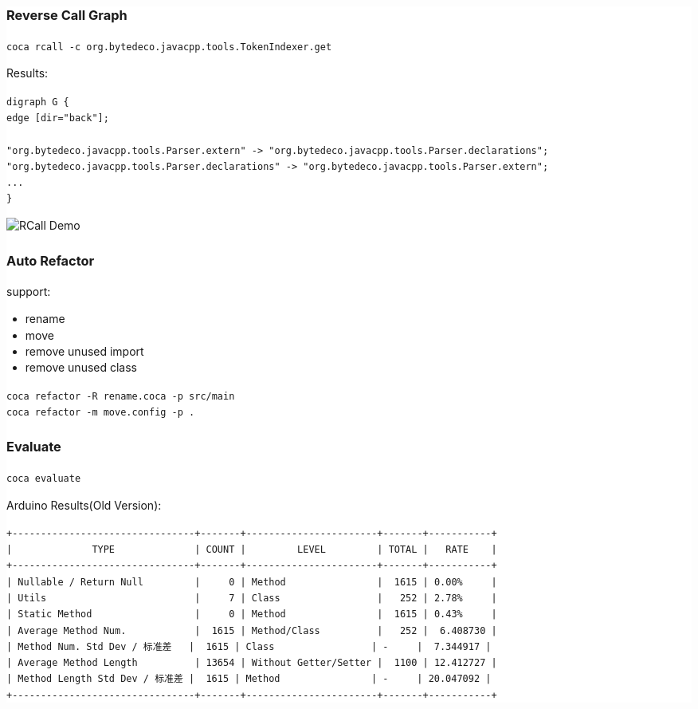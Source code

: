 ### Reverse Call Graph

```
coca rcall -c org.bytedeco.javacpp.tools.TokenIndexer.get
```

Results:

```
digraph G { 
edge [dir="back"];

"org.bytedeco.javacpp.tools.Parser.extern" -> "org.bytedeco.javacpp.tools.Parser.declarations";
"org.bytedeco.javacpp.tools.Parser.declarations" -> "org.bytedeco.javacpp.tools.Parser.extern";
...
}
```

![RCall Demo](docs/sample/rcall.svg)

### Auto Refactor

support: 

 - rename
 - move
 - remove unused import
 - remove unused class

```
coca refactor -R rename.coca -p src/main
coca refactor -m move.config -p .
```

### Evaluate

```
coca evaluate
```

Arduino Results(Old Version):

```
+--------------------------------+-------+-----------------------+-------+-----------+
|              TYPE              | COUNT |         LEVEL         | TOTAL |   RATE    |
+--------------------------------+-------+-----------------------+-------+-----------+
| Nullable / Return Null         |     0 | Method                |  1615 | 0.00%     |
| Utils                          |     7 | Class                 |   252 | 2.78%     |
| Static Method                  |     0 | Method                |  1615 | 0.43%     |
| Average Method Num.            |  1615 | Method/Class          |   252 |  6.408730 |
| Method Num. Std Dev / 标准差   |  1615 | Class                 | -     |  7.344917 |
| Average Method Length          | 13654 | Without Getter/Setter |  1100 | 12.412727 |
| Method Length Std Dev / 标准差 |  1615 | Method                | -     | 20.047092 |
+--------------------------------+-------+-----------------------+-------+-----------+
```
